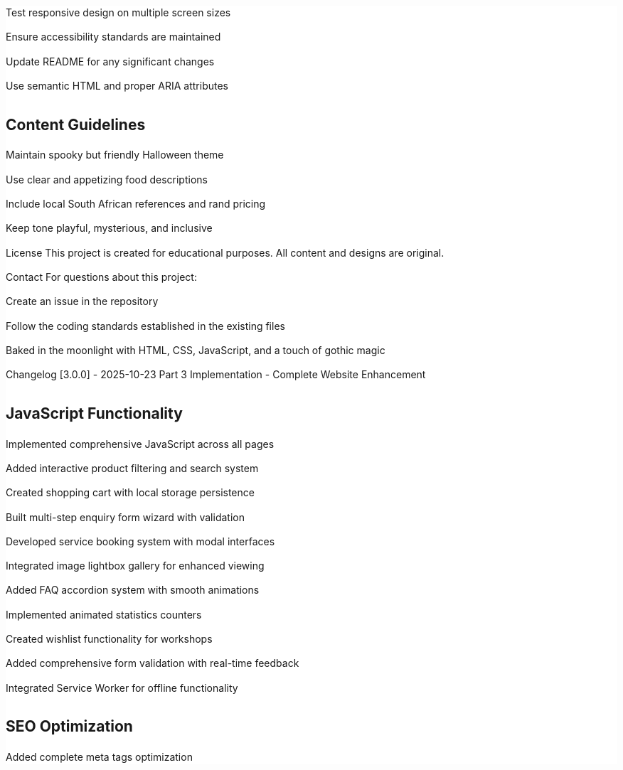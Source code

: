 Test responsive design on multiple screen sizes

Ensure accessibility standards are maintained

Update README for any significant changes

Use semantic HTML and proper ARIA attributes

## Content Guidelines
Maintain spooky but friendly Halloween theme

Use clear and appetizing food descriptions

Include local South African references and rand pricing

Keep tone playful, mysterious, and inclusive

License
This project is created for educational purposes. All content and designs are original.

Contact
For questions about this project:

Create an issue in the repository

Follow the coding standards established in the existing files

Baked in the moonlight with HTML, CSS, JavaScript, and a touch of gothic magic

Changelog
[3.0.0] - 2025-10-23
Part 3 Implementation - Complete Website Enhancement

## JavaScript Functionality
Implemented comprehensive JavaScript across all pages

Added interactive product filtering and search system

Created shopping cart with local storage persistence

Built multi-step enquiry form wizard with validation

Developed service booking system with modal interfaces

Integrated image lightbox gallery for enhanced viewing

Added FAQ accordion system with smooth animations

Implemented animated statistics counters

Created wishlist functionality for workshops

Added comprehensive form validation with real-time feedback

Integrated Service Worker for offline functionality

## SEO Optimization
Added complete meta tags optimization
